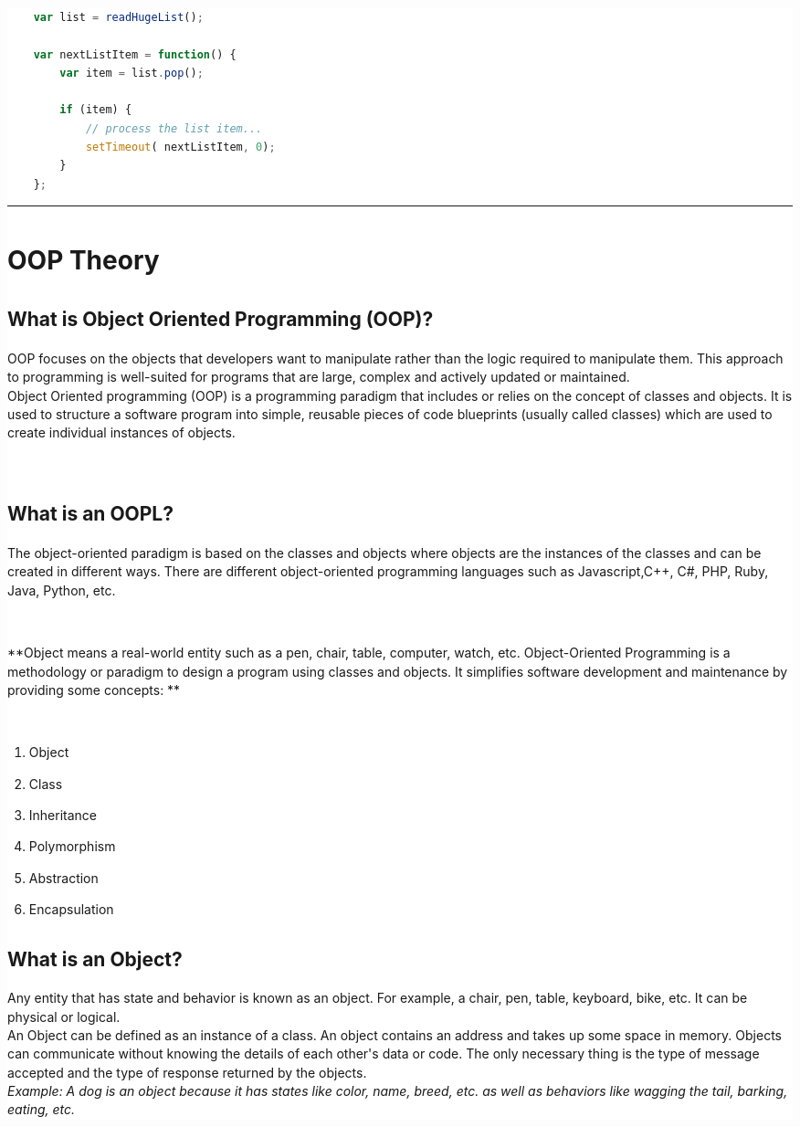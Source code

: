 ```js
	var list = readHugeList();
	 
	var nextListItem = function() {
	    var item = list.pop();
	 
	    if (item) {
	        // process the list item...
	        setTimeout( nextListItem, 0);
	    }
	};
```
___

# OOP Theory
## What is Object Oriented Programming (OOP)? 
OOP focuses on the objects that developers want to manipulate rather than the logic required to manipulate them. This approach to programming is well-suited for programs that are large, complex and actively updated or maintained. 
<br/>
Object Oriented programming (OOP) is a programming paradigm that includes or relies on the concept of classes and objects. It is used to structure a software program into simple, reusable pieces of code blueprints (usually called classes) which are used to create individual instances of objects. 

<br/>

## What is an OOPL?
The object-oriented paradigm is based on the classes and objects where objects are the instances of the classes and can be created in different ways. There are different object-oriented programming languages such as Javascript,C++, C#, PHP, Ruby, Java, Python, etc.

<br/>

**Object means a real-world entity such as a pen, chair, table, computer, watch, etc. Object-Oriented Programming is a methodology or paradigm to design a program using classes and objects. It simplifies software development and maintenance by providing some concepts: **

<br/>

1. Object 

2. Class 

3. Inheritance 

4. Polymorphism 

5. Abstraction 

6. Encapsulation 

## What is an Object? 
Any entity that has state and behavior is known as an object. For example, a chair, pen, table, keyboard, bike, etc. It can be physical or logical.
<br/>
An Object can be defined as an instance of a class. An object contains an address and takes up some space in memory. Objects can communicate without knowing the details of each other's data or code. The only necessary thing is the type of message accepted and the type of response returned by the objects. 
<br/>
*Example: A dog is an object because it has states like color, name, breed, etc. as well as behaviors like wagging the tail, barking, eating, etc.*
